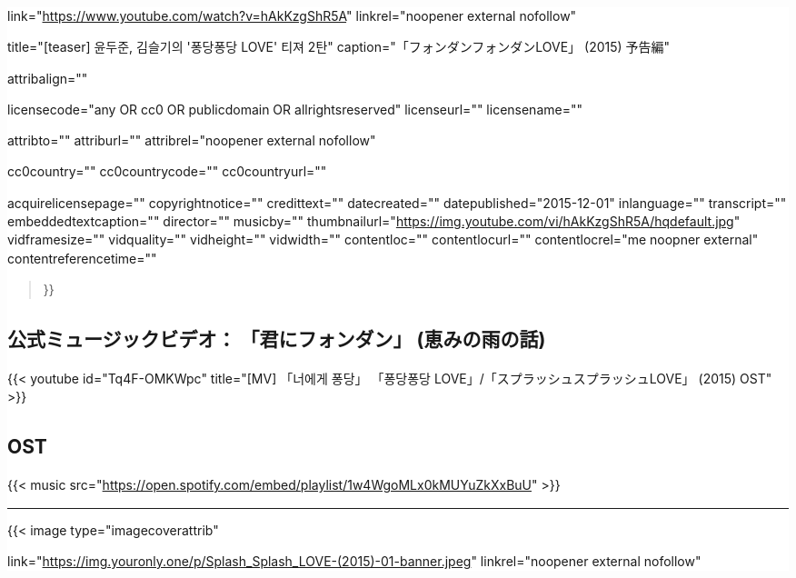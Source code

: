   link="https://www.youtube.com/watch?v=hAkKzgShR5A"
  linkrel="noopener external nofollow"

  title="[teaser] 윤두준, 김슬기의 '퐁당퐁당 LOVE' 티져 2탄"
  caption="「フォンダンフォンダンLOVE」 (2015) 予告編"

  attribalign=""

  licensecode="any OR cc0 OR publicdomain OR allrightsreserved"
  licenseurl=""
  licensename=""

  attribto=""
  attriburl=""
  attribrel="noopener external nofollow"

  cc0country=""
  cc0countrycode=""
  cc0countryurl=""

  acquirelicensepage=""
  copyrightnotice=""
  credittext=""
  datecreated=""
  datepublished="2015-12-01"
  inlanguage=""
  transcript=""
  embeddedtextcaption=""
  director=""
  musicby=""
  thumbnailurl="https://img.youtube.com/vi/hAkKzgShR5A/hqdefault.jpg"
  vidframesize=""
  vidquality=""
  vidheight=""
  vidwidth=""
  contentloc=""
  contentlocurl=""
  contentlocrel="me noopner external"
  contentreferencetime=""
>}}


## 公式ミュージックビデオ： 「君にフォンダン」 (恵みの雨の話)
{{< youtube id="Tq4F-OMKWpc" title="[MV] 「너에게 퐁당」  「퐁당퐁당 LOVE」/「スプラッシュスプラッシュLOVE」 (2015) OST" >}}

## OST
{{< music src="https://open.spotify.com/embed/playlist/1w4WgoMLx0kMUYuZkXxBuU" >}}

-------

{{< image
  type="imagecoverattrib"

  link="https://img.youronly.one/p/Splash_Splash_LOVE-(2015)-01-banner.jpeg"
  linkrel="noopener external nofollow"
